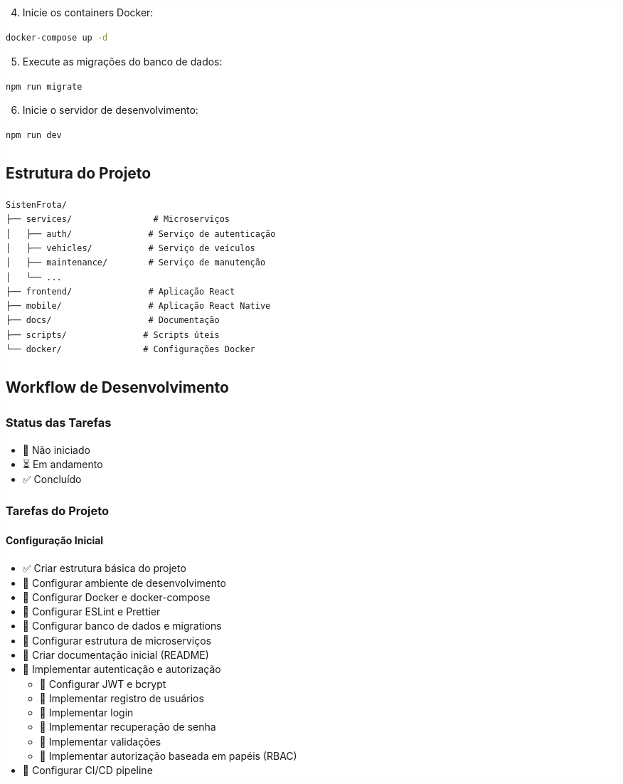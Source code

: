 4. Inicie os containers Docker:
```bash
docker-compose up -d
```

5. Execute as migrações do banco de dados:
```bash
npm run migrate
```

6. Inicie o servidor de desenvolvimento:
```bash
npm run dev
```

## Estrutura do Projeto

```
SistenFrota/
├── services/                # Microserviços
│   ├── auth/               # Serviço de autenticação
│   ├── vehicles/           # Serviço de veículos
│   ├── maintenance/        # Serviço de manutenção
│   └── ...
├── frontend/               # Aplicação React
├── mobile/                 # Aplicação React Native
├── docs/                   # Documentação
├── scripts/               # Scripts úteis
└── docker/                # Configurações Docker
```

## Workflow de Desenvolvimento

### Status das Tarefas

- 🔲 Não iniciado
- ⏳ Em andamento
- ✅ Concluído

### Tarefas do Projeto

#### Configuração Inicial
- ✅ Criar estrutura básica do projeto
- 🔲 Configurar ambiente de desenvolvimento
- 🔲 Configurar Docker e docker-compose
- 🔲 Configurar ESLint e Prettier
- 🔲 Configurar banco de dados e migrations
- 🔲 Configurar estrutura de microserviços
- 🔲 Criar documentação inicial (README)
- 🔲 Implementar autenticação e autorização
  - 🔲 Configurar JWT e bcrypt
  - 🔲 Implementar registro de usuários
  - 🔲 Implementar login
  - 🔲 Implementar recuperação de senha
  - 🔲 Implementar validações
  - 🔲 Implementar autorização baseada em papéis (RBAC)
- 🔲 Configurar CI/CD pipeline
